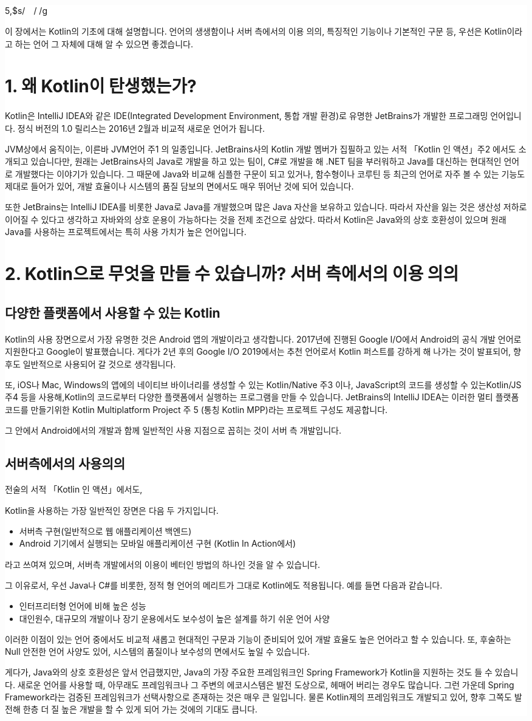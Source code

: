 5,$s/　/ /g

이 장에서는 Kotlin의 기초에 대해 설명합니다. 언어의 생생함이나 서버 측에서의 이용 의의, 특징적인 기능이나 기본적인 구문 등, 우선은 Kotlin이라고 하는 언어 그 자체에 대해 알 수 있으면 좋겠습니다.

# 1. 왜 Kotlin이 탄생했는가?

Kotlin은 IntelliJ IDEA와 같은 IDE(Integrated Development Environment, 통합 개발 환경)로 유명한 JetBrains가 개발한 프로그래밍 언어입니다. 정식 버전의 1.0 릴리스는 2016년 2월과 비교적 새로운 언어가 됩니다.

JVM상에서 움직이는, 이른바 JVM언어 주1 의 일종입니다. JetBrains사의 Kotlin 개발 멤버가 집필하고 있는 서적 「Kotlin 인 액션」주2 에서도 소개되고 있습니다만, 원래는 JetBrains사의 Java로 개발을 하고 있는 팀이, C#로 개발을 해 .NET 팀을 부러워하고 Java를 대신하는 현대적인 언어로 개발했다는 이야기가 있습니다. 그 때문에 Java와 비교해 심플한 구문이 되고 있거나, 함수형이나 코루틴 등 최근의 언어로 자주 볼 수 있는 기능도 제대로 들어가 있어, 개발 효율이나 시스템의 품질 담보의 면에서도 매우 뛰어난 것에 되어 있습니다.

또한 JetBrains는 IntelliJ IDEA를 비롯한 Java로 Java를 개발했으며 많은 Java 자산을 보유하고 있습니다. 따라서 자산을 잃는 것은 생산성 저하로 이어질 수 있다고 생각하고 자바와의 상호 운용이 가능하다는 것을 전제 조건으로 삼았다. 따라서 Kotlin은 Java와의 상호 호환성이 있으며 원래 Java를 사용하는 프로젝트에서는 특히 사용 가치가 높은 언어입니다.

# 2. Kotlin으로 무엇을 만들 수 있습니까? 서버 측에서의 이용 의의

## 다양한 플랫폼에서 사용할 수 있는 Kotlin

Kotlin의 사용 장면으로서 가장 유명한 것은 Android 앱의 개발이라고 생각합니다. 2017년에 진행된 Google I/O에서 Android의 공식 개발 언어로 지원한다고 Google이 발표했습니다. 게다가 2년 후의 Google I/O 2019에서는 추천 언어로서 Kotlin 퍼스트를 강하게 해 나가는 것이 발표되어, 향후도 일반적으로 사용되어 갈 것으로 생각됩니다.

또, iOS나 Mac, Windows의 앱에의 네이티브 바이너리를 생성할 수 있는 Kotlin/Native 주3 이나, JavaScript의 코드를 생성할 수 있는Kotlin/JS 주4 등을 사용해,Kotlin의 코드로부터 다양한 플랫폼에서 실행하는 프로그램을 만들 수 있습니다. JetBrains의 IntelliJ IDEA는 이러한 멀티 플랫폼 코드를 만들기위한 Kotlin Multiplatform Project 주 5 (통칭 Kotlin MPP)라는 프로젝트 구성도 제공합니다.

그 안에서 Android에서의 개발과 함께 일반적인 사용 지점으로 꼽히는 것이 서버 측 개발입니다.

## 서버측에서의 사용의의

전술의 서적 「Kotlin 인 액션」에서도,

Kotlin을 사용하는 가장 일반적인 장면은 다음 두 가지입니다.

- 서버측 구현(일반적으로 웹 애플리케이션 백엔드)
- Android 기기에서 실행되는 모바일 애플리케이션 구현
(Kotlin In Action에서)

라고 쓰여져 있으며, 서버측 개발에서의 이용이 베터인 방법의 하나인 것을 알 수 있습니다.

그 이유로서, 우선 Java나 C#를 비롯한, 정적 형 언어의 메리트가 그대로 Kotlin에도 적용됩니다. 예를 들면 다음과 같습니다.

- 인터프리터형 언어에 비해 높은 성능
- 대인원수, 대규모의 개발이나 장기 운용에서도 보수성이 높은 설계를 하기 쉬운 언어 사양

이러한 이점이 있는 언어 중에서도 비교적 새롭고 현대적인 구문과 기능이 준비되어 있어 개발 효율도 높은 언어라고 할 수 있습니다. 또, 후술하는 Null 안전한 언어 사양도 있어, 시스템의 품질이나 보수성의 면에서도 높일 수 있습니다.

게다가, Java와의 상호 호환성은 앞서 언급했지만, Java의 가장 주요한 프레임워크인 Spring Framework가 Kotlin을 지원하는 것도 들 수 있습니다. 새로운 언어를 사용할 때, 아무래도 프레임워크나 그 주변의 에코시스템은 발전 도상으로, 헤매어 버리는 경우도 많습니다. 그런 가운데 Spring Framework라는 검증된 프레임워크가 선택사항으로 존재하는 것은 매우 큰 일입니다. 물론 Kotlin제의 프레임워크도 개발되고 있어, 향후 그쪽도 발전해 한층 더 질 높은 개발을 할 수 있게 되어 가는 것에의 기대도 큽니다.
